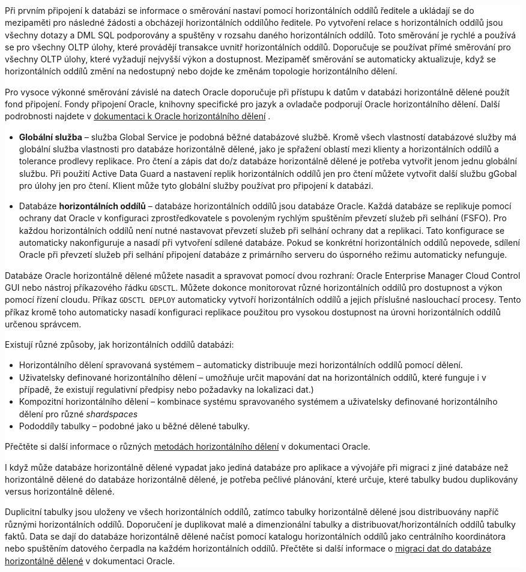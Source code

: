  Při prvním připojení k databázi se informace o směrování nastaví pomocí horizontálních oddílů ředitele a ukládají se do mezipaměti pro následné žádosti a obcházejí horizontálních oddílůho ředitele. Po vytvoření relace s horizontálních oddílů jsou všechny dotazy a DML SQL podporovány a spuštěny v rozsahu daného horizontálních oddílů. Toto směrování je rychlé a používá se pro všechny OLTP úlohy, které provádějí transakce uvnitř horizontálních oddílů. Doporučuje se používat přímé směrování pro všechny OLTP úlohy, které vyžadují nejvyšší výkon a dostupnost. Mezipaměť směrování se automaticky aktualizuje, když se horizontálních oddílů změní na nedostupný nebo dojde ke změnám topologie horizontálního dělení. 
  
  Pro vysoce výkonné směrování závislé na datech Oracle doporučuje při přístupu k datům v databázi horizontálně dělené použít fond připojení. Fondy připojení Oracle, knihovny specifické pro jazyk a ovladače podporují Oracle horizontálního dělení. Další podrobnosti najdete v [dokumentaci k Oracle horizontálního dělení](https://docs.oracle.com/en/database/oracle/oracle-database/19/shard/sharding-overview.html#GUID-3D41F762-BE04-486D-8018-C7A210D809F9) .

- **Globální služba** – služba Global Service je podobná běžné databázové službě. Kromě všech vlastností databázové služby má globální služba vlastnosti pro databáze horizontálně dělené, jako je spřažení oblastí mezi klienty a horizontálních oddílů a tolerance prodlevy replikace. Pro čtení a zápis dat do/z databáze horizontálně dělené je potřeba vytvořit jenom jednu globální službu. Při použití Active Data Guard a nastavení replik horizontálních oddílů jen pro čtení můžete vytvořit další službu gGobal pro úlohy jen pro čtení. Klient může tyto globální služby používat pro připojení k databázi.

- Databáze **horizontálních oddílů** – databáze horizontálních oddílů jsou databáze Oracle. Každá databáze se replikuje pomocí ochrany dat Oracle v konfiguraci zprostředkovatele s povoleným rychlým spuštěním převzetí služeb při selhání (FSFO). Pro každou horizontálních oddílů není nutné nastavovat převzetí služeb při selhání ochrany dat a replikaci. Tato konfigurace se automaticky nakonfiguruje a nasadí při vytvoření sdílené databáze. Pokud se konkrétní horizontálních oddílů nepovede, sdílení Oracle při převzetí služeb při selhání připojení databáze z primárního serveru do úsporného režimu automaticky nefunguje.

Databáze Oracle horizontálně dělené můžete nasadit a spravovat pomocí dvou rozhraní: Oracle Enterprise Manager Cloud Control GUI nebo nástroj příkazového řádku `GDSCTL`. Můžete dokonce monitorovat různé horizontálních oddílů pro dostupnost a výkon pomocí řízení cloudu. Příkaz `GDSCTL DEPLOY` automaticky vytvoří horizontálních oddílů a jejich příslušné naslouchací procesy. Tento příkaz kromě toho automaticky nasadí konfiguraci replikace použitou pro vysokou dostupnost na úrovni horizontálních oddílů určenou správcem.

Existují různé způsoby, jak horizontálních oddílů databázi:

* Horizontálního dělení spravovaná systémem – automaticky distribuuje mezi horizontálních oddílů pomocí dělení.
* Uživatelsky definované horizontálního dělení – umožňuje určit mapování dat na horizontálních oddílů, které funguje i v případě, že existují regulativní předpisy nebo požadavky na lokalizaci dat.)
* Kompozitní horizontálního dělení – kombinace systému spravovaného systémem a uživatelsky definované horizontálního dělení pro různé _shardspaces_
* Pododdíly tabulky – podobné jako u běžné dělené tabulky.

Přečtěte si další informace o různých [metodách horizontálního dělení](https://docs.oracle.com/en/database/oracle/oracle-database/19/shard/sharding-methods.html) v dokumentaci Oracle.

I když může databáze horizontálně dělené vypadat jako jediná databáze pro aplikace a vývojáře při migraci z jiné databáze než horizontálně dělené do databáze horizontálně dělené, je potřeba pečlivé plánování, které určuje, které tabulky budou duplikovány versus horizontálně dělené. 

Duplicitní tabulky jsou uloženy ve všech horizontálních oddílů, zatímco tabulky horizontálně dělené jsou distribuovány napříč různými horizontálních oddílů. Doporučení je duplikovat malé a dimenzionální tabulky a distribuovat/horizontálních oddílů tabulky faktů. Data se dají do databáze horizontálně dělené načíst pomocí katalogu horizontálních oddílů jako centrálního koordinátora nebo spuštěním datového čerpadla na každém horizontálních oddílů. Přečtěte si další informace o [migraci dat do databáze horizontálně dělené](https://docs.oracle.com/en/database/oracle/oracle-database/19/shard/sharding-loading-data.html) v dokumentaci Oracle.

